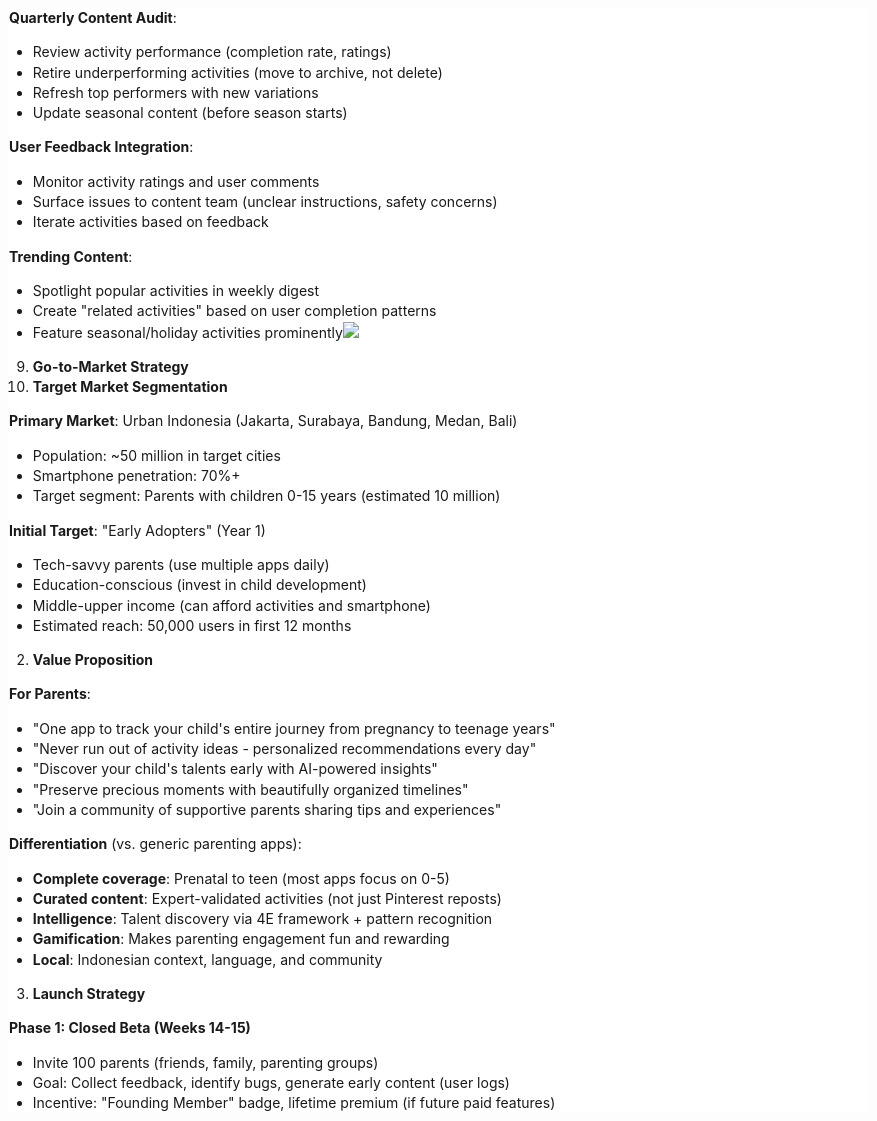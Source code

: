 **Quarterly Content Audit**:

- Review activity performance (completion rate, ratings)
- Retire underperforming activities (move to archive, not delete)
- Refresh top performers with new variations
- Update seasonal content (before season starts)

**User Feedback Integration**:

- Monitor activity ratings and user comments
- Surface issues to content team (unclear instructions, safety concerns)
- Iterate activities based on feedback

**Trending Content**:

- Spotlight popular activities in weekly digest
- Create "related activities" based on user completion patterns
- Feature seasonal/holiday activities prominently![](Aspose.Words.7f61c7c8-dd30-45ba-9eac-972f986c4015.058.png)
9. **Go-to-Market Strategy**
1. **Target Market Segmentation**

**Primary Market**: Urban Indonesia (Jakarta, Surabaya, Bandung, Medan, Bali)

- Population: ~50 million in target cities
- Smartphone penetration: 70%+
- Target segment: Parents with children 0-15 years (estimated 10 million)

**Initial Target**: "Early Adopters" (Year 1)

- Tech-savvy parents (use multiple apps daily)
- Education-conscious (invest in child development)
- Middle-upper income (can afford activities and smartphone)
- Estimated reach: 50,000 users in first 12 months
2. **Value Proposition**

**For Parents**:

- "One app to track your child's entire journey from pregnancy to teenage years"
- "Never run out of activity ideas - personalized recommendations every day"
- "Discover your child's talents early with AI-powered insights"
- "Preserve precious moments with beautifully organized timelines"
- "Join a community of supportive parents sharing tips and experiences"

**Differentiation** (vs. generic parenting apps):

- **Complete coverage**: Prenatal to teen (most apps focus on 0-5)
- **Curated content**: Expert-validated activities (not just Pinterest reposts)
- **Intelligence**: Talent discovery via 4E framework + pattern recognition
- **Gamification**: Makes parenting engagement fun and rewarding
- **Local**: Indonesian context, language, and community
3. **Launch Strategy**

**Phase 1: Closed Beta (Weeks 14-15)**

- Invite 100 parents (friends, family, parenting groups)
- Goal: Collect feedback, identify bugs, generate early content (user logs)
- Incentive: "Founding Member" badge, lifetime premium (if future paid features)
